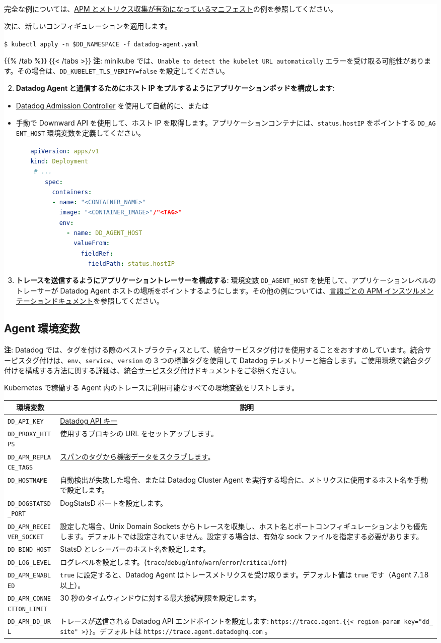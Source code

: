 完全な例については、[APM とメトリクス収集が有効になっているマニフェスト][1]の例を参照してください。

次に、新しいコンフィギュレーションを適用します。

```shell
$ kubectl apply -n $DD_NAMESPACE -f datadog-agent.yaml
```

[1]: https://github.com/DataDog/datadog-operator/blob/master/examples/datadog-agent-apm.yaml
{{% /tab %}}
{{< /tabs >}}
   **注**: minikube では、`Unable to detect the kubelet URL automatically` エラーを受け取る可能性があります。その場合は、`DD_KUBELET_TLS_VERIFY=false` を設定してください。

2. **Datadog Agent と通信するためにホスト IP をプルするようにアプリケーションポッドを構成します**:

  - [Datadog Admission Controller][2] を使用して自動的に、または
  - 手動で Downward API を使用して、ホスト IP を取得します。アプリケーションコンテナには、`status.hostIP` をポイントする `DD_AGENT_HOST` 環境変数を定義してください。

    ```yaml
        apiVersion: apps/v1
        kind: Deployment
         # ...
            spec:
              containers:
              - name: "<CONTAINER_NAME>"
                image: "<CONTAINER_IMAGE>"/"<TAG>"
                env:
                  - name: DD_AGENT_HOST
                    valueFrom:
                      fieldRef:
                        fieldPath: status.hostIP
    ```

3. **トレースを送信するようにアプリケーショントレーサーを構成する**: 環境変数 `DD_AGENT_HOST` を使用して、アプリケーションレベルのトレーサーが Datadog Agent ホストの場所をポイントするようにします。その他の例については、[言語ごとの APM インスツルメンテーションドキュメント][3]を参照してください。

## Agent 環境変数

**注**: Datadog では、タグを付ける際のベストプラクティスとして、統合サービスタグ付けを使用することをおすすめしています。統合サービスタグ付けは、`env`、`service`、`version` の 3 つの標準タグを使用して Datadog テレメトリーと結合します。ご使用環境で統合タグ付けを構成する方法に関する詳細は、[統合サービスタグ付け][4]ドキュメントをご参照ください。

Kubernetes で稼働する Agent 内のトレースに利用可能なすべての環境変数をリストします。

| 環境変数       | 説明                                                                                                                                                                                                                                                                                                                 |
| -------------------------- | --------------------------------------------------------------------------------------------------------------------------------------------------------------------------------------------------------------------------------------------------------------------------------------------------------------------------- |
| `DD_API_KEY`               | [Datadog API キー][3]                                                                                                                                                                                                                                                                                                        |
| `DD_PROXY_HTTPS`           | 使用するプロキシの URL をセットアップします。                                                                                                                                                                                                                                                                                        |
| `DD_APM_REPLACE_TAGS`      | [スパンのタグから機密データをスクラブします][5]。                                                                                                                                                                                                                                                                            |
| `DD_HOSTNAME`              | 自動検出が失敗した場合、または Datadog Cluster Agent を実行する場合に、メトリクスに使用するホスト名を手動で設定します。                                                                                                                                                                                                               |
| `DD_DOGSTATSD_PORT`        | DogStatsD ポートを設定します。                                                                                                                                                                                                                                                                                                     |
| `DD_APM_RECEIVER_SOCKET`  | 設定した場合、Unix Domain Sockets からトレースを収集し、ホスト名とポートコンフィギュレーションよりも優先します。デフォルトでは設定されていません。設定する場合は、有効な sock ファイルを指定する必要があります。                                                                                                                                            |
| `DD_BIND_HOST`             | StatsD とレシーバーのホスト名を設定します。                                                                                                                                                                                                                                                                                         |
| `DD_LOG_LEVEL`             | ログレベルを設定します。(`trace`/`debug`/`info`/`warn`/`error`/`critical`/`off`)                                                                                                                                                                                                                                             |
| `DD_APM_ENABLED`           | `true` に設定すると、Datadog Agent はトレースメトリクスを受け取ります。デフォルト値は `true` です（Agent 7.18 以上）。                                                                                                                                                                                                                                                                |
| `DD_APM_CONNECTION_LIMIT`  | 30 秒のタイムウィンドウに対する最大接続制限を設定します。                                                                                                                                                                                                                                                              |
| `DD_APM_DD_URL`            | トレースが送信される Datadog API エンドポイントを設定します: `https://trace.agent.{{< region-param key="dd_site" >}}`。デフォルトは `https://trace.agent.datadoghq.com` 。                                                                                                                                                                                                   |

[1]: /ja/agent/kubernetes/?tab=helm
[1]: /ja/agent/kubernetes/
[2]: /ja/agent/cluster_agent/admission_controller/
[3]: /ja/tracing/setup/
[4]: /ja/getting_started/tagging/unified_service_tagging
[5]: /ja/tracing/guide/security/#replace-rules
[6]: /ja/tracing/app_analytics/#automatic-configuration
[7]: /ja/tracing/guide/setting_primary_tags_to_scope/#environment
[8]: https://github.com/DataDog/docker-dd-agent#tracing-from-the-host
[9]: https://docs.datadoghq.com/ja/agent/docker/?tab=standard#environment-variables
[10]: https://kubernetes.io/docs/concepts/configuration/manage-compute-resources-container/